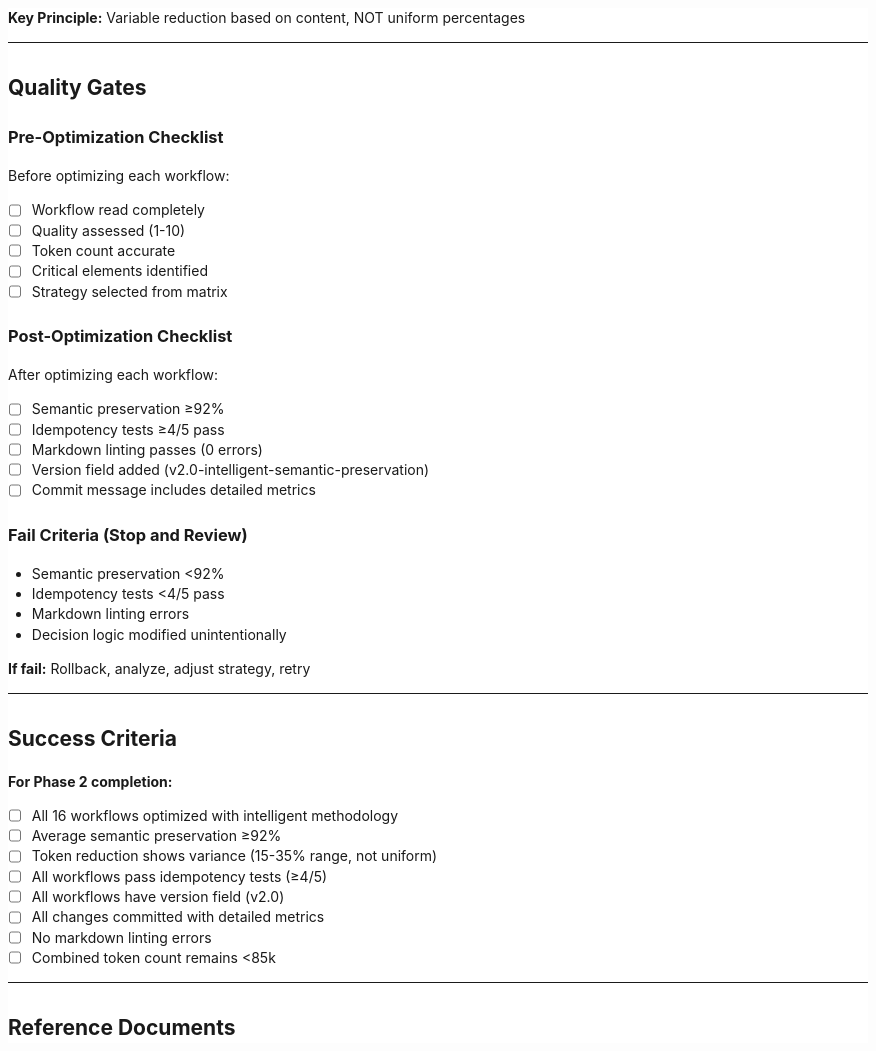 **Key Principle:** Variable reduction based on content, NOT uniform percentages

---

## Quality Gates

### Pre-Optimization Checklist

Before optimizing each workflow:

- [ ] Workflow read completely
- [ ] Quality assessed (1-10)
- [ ] Token count accurate
- [ ] Critical elements identified
- [ ] Strategy selected from matrix

### Post-Optimization Checklist

After optimizing each workflow:

- [ ] Semantic preservation ≥92%
- [ ] Idempotency tests ≥4/5 pass
- [ ] Markdown linting passes (0 errors)
- [ ] Version field added (v2.0-intelligent-semantic-preservation)
- [ ] Commit message includes detailed metrics

### Fail Criteria (Stop and Review)

- Semantic preservation <92%
- Idempotency tests <4/5 pass
- Markdown linting errors
- Decision logic modified unintentionally

**If fail:** Rollback, analyze, adjust strategy, retry

---

## Success Criteria

**For Phase 2 completion:**

- [ ] All 16 workflows optimized with intelligent methodology
- [ ] Average semantic preservation ≥92%
- [ ] Token reduction shows variance (15-35% range, not uniform)
- [ ] All workflows pass idempotency tests (≥4/5)
- [ ] All workflows have version field (v2.0)
- [ ] All changes committed with detailed metrics
- [ ] No markdown linting errors
- [ ] Combined token count remains <85k

---

## Reference Documents
